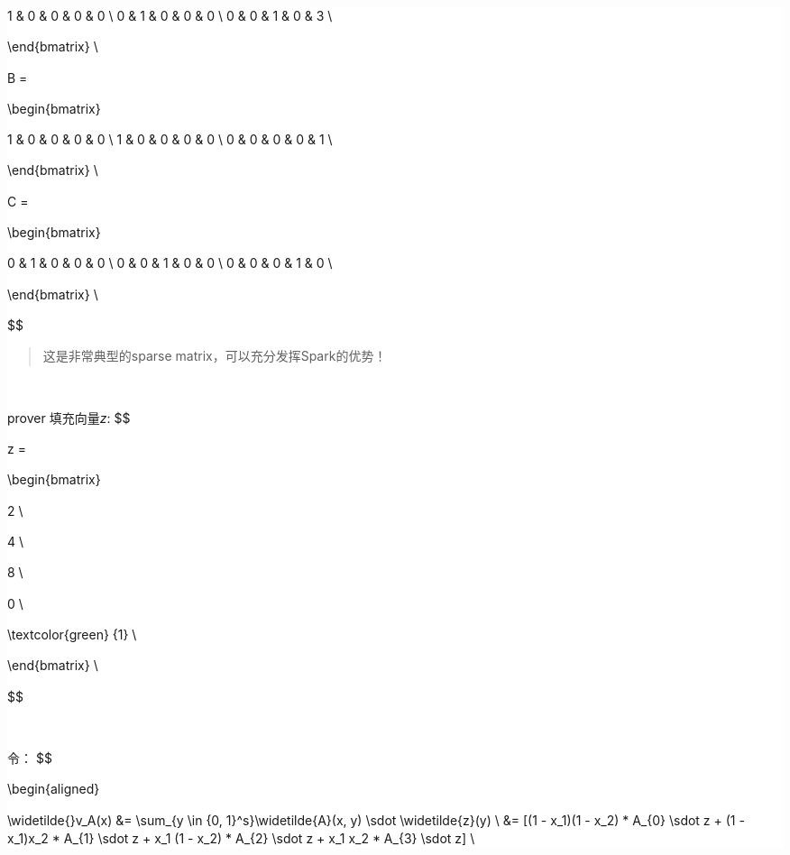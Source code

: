 1 & 0 & 0 & 0 & 0 \\
0 & 1 & 0 & 0 & 0 \\
0 & 0 & 1 & 0 & 3 \\

\end{bmatrix} \\

B = 

\begin{bmatrix}

1 & 0 & 0 & 0 & 0 \\
1 & 0 & 0 & 0 & 0 \\
0 & 0 & 0 & 0 & 1 \\

\end{bmatrix} \\

C = 

\begin{bmatrix}

0 & 1 & 0 & 0 & 0 \\
0 & 0 & 1 & 0 & 0 \\
0 & 0 & 0 & 1 & 0 \\

\end{bmatrix} \\

$$

> 这是非常典型的sparse matrix，可以充分发挥Spark的优势！

<br />

prover 填充向量$z$:
$$

z = 

\begin{bmatrix}

2 \\

4 \\

8 \\

0 \\

\textcolor{green} {1} \\

\end{bmatrix} \\

$$

<br />

令：
$$

\begin{aligned}

\widetilde{}v_A(x) &= \sum_{y \in \{0, 1\}^s}\widetilde{A}(x, y) \sdot \widetilde{z}(y) \\
&=  [(1 - x_1)(1 - x_2) * A_{0} \sdot z + (1 - x_1)x_2 * A_{1} \sdot z + x_1 (1 - x_2) * A_{2} \sdot  z + x_1 x_2 * A_{3} \sdot z] \\
